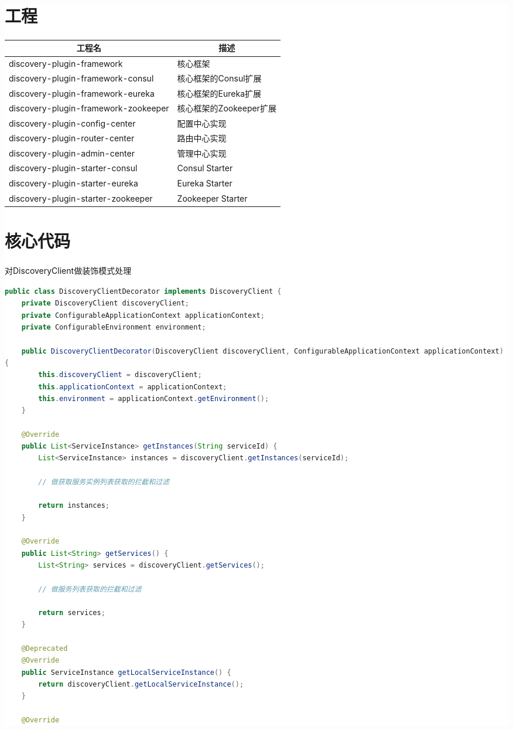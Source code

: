 # 工程

| 工程名 | 描述 |
| --- | --- | 
| discovery-plugin-framework | 核心框架 |
| discovery-plugin-framework-consul | 核心框架的Consul扩展 |
| discovery-plugin-framework-eureka | 核心框架的Eureka扩展 |
| discovery-plugin-framework-zookeeper | 核心框架的Zookeeper扩展 |
| discovery-plugin-config-center | 配置中心实现 |
| discovery-plugin-router-center | 路由中心实现 |
| discovery-plugin-admin-center | 管理中心实现 |
| discovery-plugin-starter-consul | Consul Starter |
| discovery-plugin-starter-eureka | Eureka Starter |
| discovery-plugin-starter-zookeeper | Zookeeper Starter |

# 核心代码
对DiscoveryClient做装饰模式处理
```java
public class DiscoveryClientDecorator implements DiscoveryClient {
    private DiscoveryClient discoveryClient;
    private ConfigurableApplicationContext applicationContext;
    private ConfigurableEnvironment environment;

    public DiscoveryClientDecorator(DiscoveryClient discoveryClient, ConfigurableApplicationContext applicationContext) {
        this.discoveryClient = discoveryClient;
        this.applicationContext = applicationContext;
        this.environment = applicationContext.getEnvironment();
    }

    @Override
    public List<ServiceInstance> getInstances(String serviceId) {
        List<ServiceInstance> instances = discoveryClient.getInstances(serviceId);

        // 做获取服务实例列表获取的拦截和过滤

        return instances;
    }

    @Override
    public List<String> getServices() {
        List<String> services = discoveryClient.getServices();

        // 做服务列表获取的拦截和过滤

        return services;
    }

    @Deprecated
    @Override
    public ServiceInstance getLocalServiceInstance() {
        return discoveryClient.getLocalServiceInstance();
    }

    @Override
```